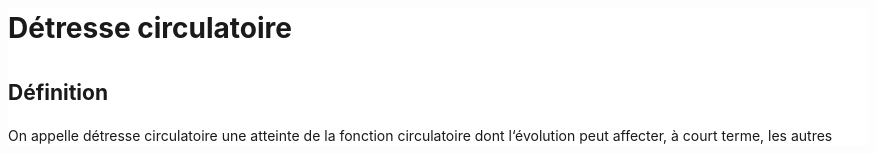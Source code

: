 
# Détresse circulatoire

## Définition

On appelle détresse circulatoire une atteinte de la fonction
circulatoire dont l‘évolution peut affecter, à court terme, les autres
